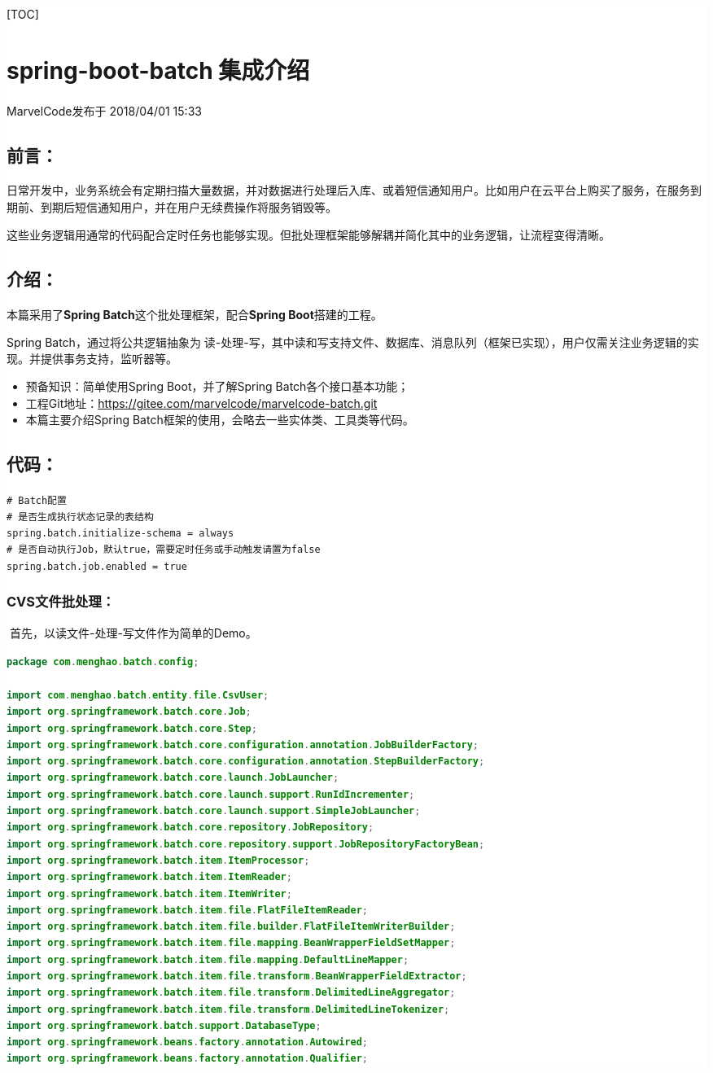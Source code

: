 [TOC]



# spring-boot-batch 集成介绍

MarvelCode发布于 2018/04/01 15:33

 

## **前言：**

  日常开发中，业务系统会有定期扫描大量数据，并对数据进行处理后入库、或着短信通知用户。比如用户在云平台上购买了服务，在服务到期前、到期后短信通知用户，并在用户无续费操作将服务销毁等。

  这些业务逻辑用通常的代码配合定时任务也能够实现。但批处理框架能够解耦并简化其中的业务逻辑，让流程变得清晰。

## **介绍：**

  本篇采用了**Spring Batch**这个批处理框架，配合**Spring Boot**搭建的工程。

  Spring Batch，通过将公共逻辑抽象为 读-处理-写，其中读和写支持文件、数据库、消息队列（框架已实现），用户仅需关注业务逻辑的实现。并提供事务支持，监听器等。

- 预备知识：简单使用Spring Boot，并了解Spring Batch各个接口基本功能；
- 工程Git地址：https://gitee.com/marvelcode/marvelcode-batch.git
- 本篇主要介绍Spring Batch框架的使用，会略去一些实体类、工具类等代码。

## **代码：**

```
# Batch配置
# 是否生成执行状态记录的表结构
spring.batch.initialize-schema = always
# 是否自动执行Job，默认true，需要定时任务或手动触发请置为false
spring.batch.job.enabled = true
```



### **CVS文件批处理：**  

​    首先，以读文件-处理-写文件作为简单的Demo。

```java
package com.menghao.batch.config;

import com.menghao.batch.entity.file.CsvUser;
import org.springframework.batch.core.Job;
import org.springframework.batch.core.Step;
import org.springframework.batch.core.configuration.annotation.JobBuilderFactory;
import org.springframework.batch.core.configuration.annotation.StepBuilderFactory;
import org.springframework.batch.core.launch.JobLauncher;
import org.springframework.batch.core.launch.support.RunIdIncrementer;
import org.springframework.batch.core.launch.support.SimpleJobLauncher;
import org.springframework.batch.core.repository.JobRepository;
import org.springframework.batch.core.repository.support.JobRepositoryFactoryBean;
import org.springframework.batch.item.ItemProcessor;
import org.springframework.batch.item.ItemReader;
import org.springframework.batch.item.ItemWriter;
import org.springframework.batch.item.file.FlatFileItemReader;
import org.springframework.batch.item.file.builder.FlatFileItemWriterBuilder;
import org.springframework.batch.item.file.mapping.BeanWrapperFieldSetMapper;
import org.springframework.batch.item.file.mapping.DefaultLineMapper;
import org.springframework.batch.item.file.transform.BeanWrapperFieldExtractor;
import org.springframework.batch.item.file.transform.DelimitedLineAggregator;
import org.springframework.batch.item.file.transform.DelimitedLineTokenizer;
import org.springframework.batch.support.DatabaseType;
import org.springframework.beans.factory.annotation.Autowired;
import org.springframework.beans.factory.annotation.Qualifier;
```